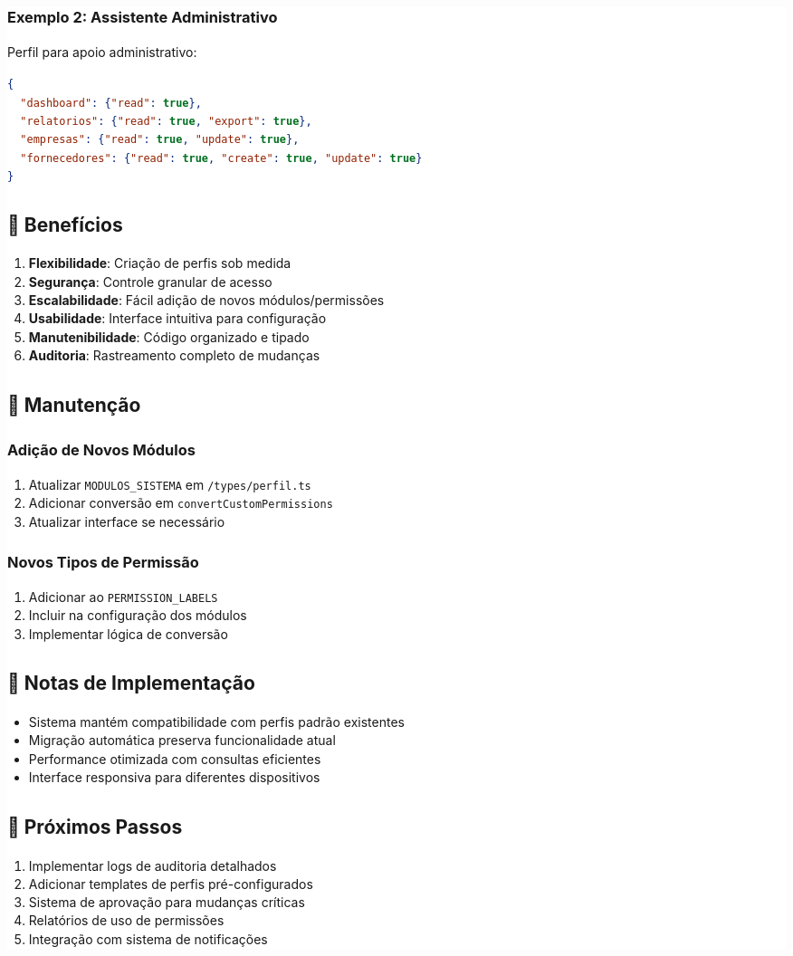 ### Exemplo 2: Assistente Administrativo
Perfil para apoio administrativo:
```json
{
  "dashboard": {"read": true},
  "relatorios": {"read": true, "export": true},
  "empresas": {"read": true, "update": true},
  "fornecedores": {"read": true, "create": true, "update": true}
}
```

## 🚀 Benefícios

1. **Flexibilidade**: Criação de perfis sob medida
2. **Segurança**: Controle granular de acesso
3. **Escalabilidade**: Fácil adição de novos módulos/permissões
4. **Usabilidade**: Interface intuitiva para configuração
5. **Manutenibilidade**: Código organizado e tipado
6. **Auditoria**: Rastreamento completo de mudanças

## 🔧 Manutenção

### Adição de Novos Módulos
1. Atualizar `MODULOS_SISTEMA` em `/types/perfil.ts`
2. Adicionar conversão em `convertCustomPermissions`
3. Atualizar interface se necessário

### Novos Tipos de Permissão
1. Adicionar ao `PERMISSION_LABELS`
2. Incluir na configuração dos módulos
3. Implementar lógica de conversão

## 📝 Notas de Implementação

- Sistema mantém compatibilidade com perfis padrão existentes
- Migração automática preserva funcionalidade atual
- Performance otimizada com consultas eficientes
- Interface responsiva para diferentes dispositivos

## 🎯 Próximos Passos

1. Implementar logs de auditoria detalhados
2. Adicionar templates de perfis pré-configurados
3. Sistema de aprovação para mudanças críticas
4. Relatórios de uso de permissões
5. Integração com sistema de notificações